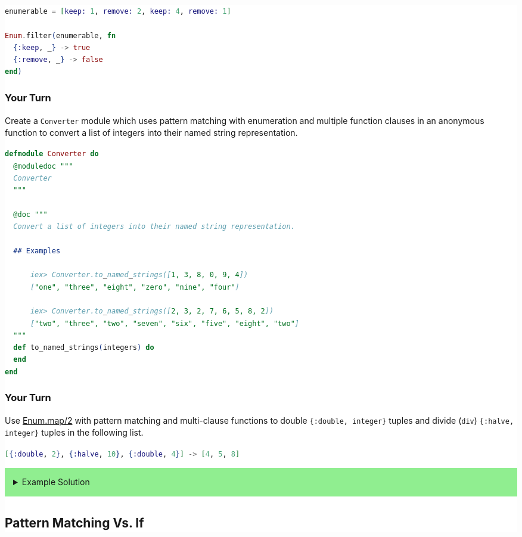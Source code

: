 ```elixir
enumerable = [keep: 1, remove: 2, keep: 4, remove: 1]

Enum.filter(enumerable, fn
  {:keep, _} -> true
  {:remove, _} -> false
end)
```

### Your Turn

Create a `Converter` module which uses pattern matching with enumeration and multiple function clauses in an anonymous function to convert a list of integers into their named string representation.

```elixir
defmodule Converter do
  @moduledoc """
  Converter
  """

  @doc """
  Convert a list of integers into their named string representation.

  ## Examples

      iex> Converter.to_named_strings([1, 3, 8, 0, 9, 4])
      ["one", "three", "eight", "zero", "nine", "four"]

      iex> Converter.to_named_strings([2, 3, 2, 7, 6, 5, 8, 2])
      ["two", "three", "two", "seven", "six", "five", "eight", "two"]
  """
  def to_named_strings(integers) do
  end
end
```

### Your Turn

Use [Enum.map/2](https://hexdocs.pm/elixir/Enum.html#map/2) with pattern matching and multi-clause functions to double `{:double, integer}` tuples and divide (`div`) `{:halve, integer}` tuples in the following list.



```elixir
[{:double, 2}, {:halve, 10}, {:double, 4}] -> [4, 5, 8]
```

<details style="background-color: lightgreen; padding: 1rem; margin: 1rem 0;"><summary>Example Solution</summary></details>

```elixir

```

## Pattern Matching Vs. If
